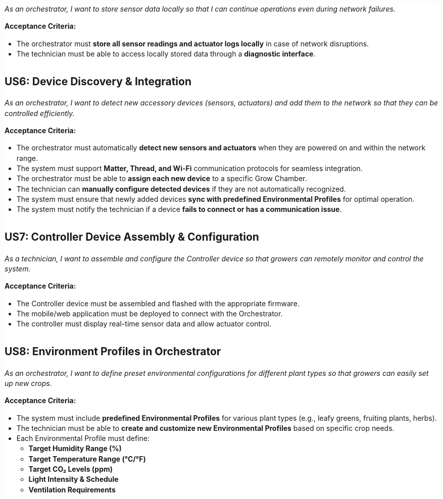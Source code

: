 *As an orchestrator, I want to store sensor data locally so that I can continue operations even during network failures.*

**Acceptance Criteria:**
- The orchestrator must **store all sensor readings and actuator logs locally** in case of network disruptions.
- The technician must be able to access locally stored data through a **diagnostic interface**.

## US6: Device Discovery & Integration

*As an orchestrator, I want to detect new accessory devices (sensors, actuators) and add them to the network so that they can be controlled efficiently.*

**Acceptance Criteria:**
- The orchestrator must automatically **detect new sensors and actuators** when they are powered on and within the network range.
- The system must support **Matter, Thread, and Wi-Fi** communication protocols for seamless integration.
- The orchestrator must be able to **assign each new device** to a specific Grow Chamber.
- The technician can **manually configure detected devices** if they are not automatically recognized.
- The system must ensure that newly added devices **sync with predefined Environmental Profiles** for optimal operation.
- The system must notify the technician if a device **fails to connect or has a communication issue**.

## US7: Controller Device Assembly & Configuration

*As a technician, I want to assemble and configure the Controller device so that growers can remotely monitor and control the system.*

**Acceptance Criteria:**
- The Controller device must be assembled and flashed with the appropriate firmware.
- The mobile/web application must be deployed to connect with the Orchestrator.
- The controller must display real-time sensor data and allow actuator control.

## US8: Environment Profiles in Orchestrator

*As an orchestrator, I want to define preset environmental configurations for different plant types so that growers can easily set up new crops.*

**Acceptance Criteria:**
- The system must include **predefined Environmental Profiles** for various plant types (e.g., leafy greens, fruiting plants, herbs).
- The technician must be able to **create and customize new Environmental Profiles** based on specific crop needs.
- Each Environmental Profile must define:
    - **Target Humidity Range (%)**
    - **Target Temperature Range (°C/°F)**
    - **Target CO₂ Levels (ppm)**
    - **Light Intensity & Schedule**
    - **Ventilation Requirements**
